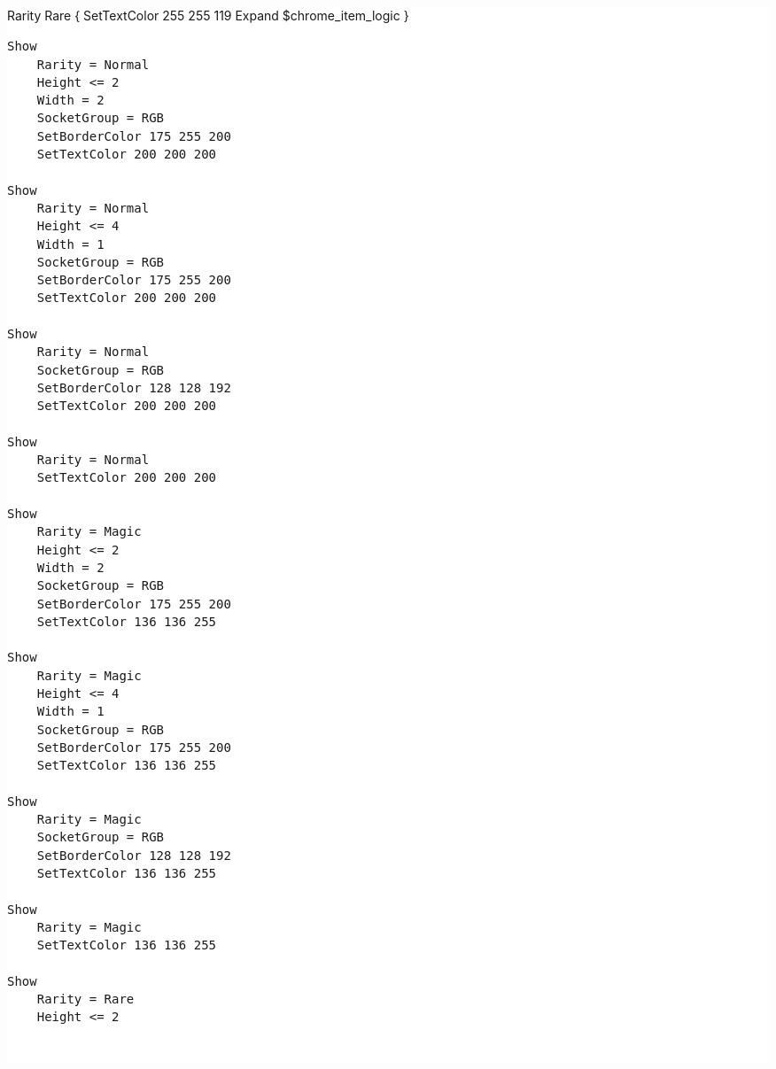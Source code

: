Rarity Rare {
	SetTextColor 255 255 119
	Expand $chrome_item_logic
}
</pre>
</td>

<td>
<pre>
Show
	Rarity = Normal
	Height <= 2
	Width = 2
	SocketGroup = RGB
	SetBorderColor 175 255 200
	SetTextColor 200 200 200
<div></div>
Show
	Rarity = Normal
	Height <= 4
	Width = 1
	SocketGroup = RGB
	SetBorderColor 175 255 200
	SetTextColor 200 200 200
<div></div>
Show
	Rarity = Normal
	SocketGroup = RGB
	SetBorderColor 128 128 192
	SetTextColor 200 200 200
<div></div>
Show
	Rarity = Normal
	SetTextColor 200 200 200
<div></div>
Show
	Rarity = Magic
	Height <= 2
	Width = 2
	SocketGroup = RGB
	SetBorderColor 175 255 200
	SetTextColor 136 136 255
<div></div>
Show
	Rarity = Magic
	Height <= 4
	Width = 1
	SocketGroup = RGB
	SetBorderColor 175 255 200
	SetTextColor 136 136 255
<div></div>
Show
	Rarity = Magic
	SocketGroup = RGB
	SetBorderColor 128 128 192
	SetTextColor 136 136 255
<div></div>
Show
	Rarity = Magic
	SetTextColor 136 136 255
<div></div>
Show
	Rarity = Rare
	Height <= 2